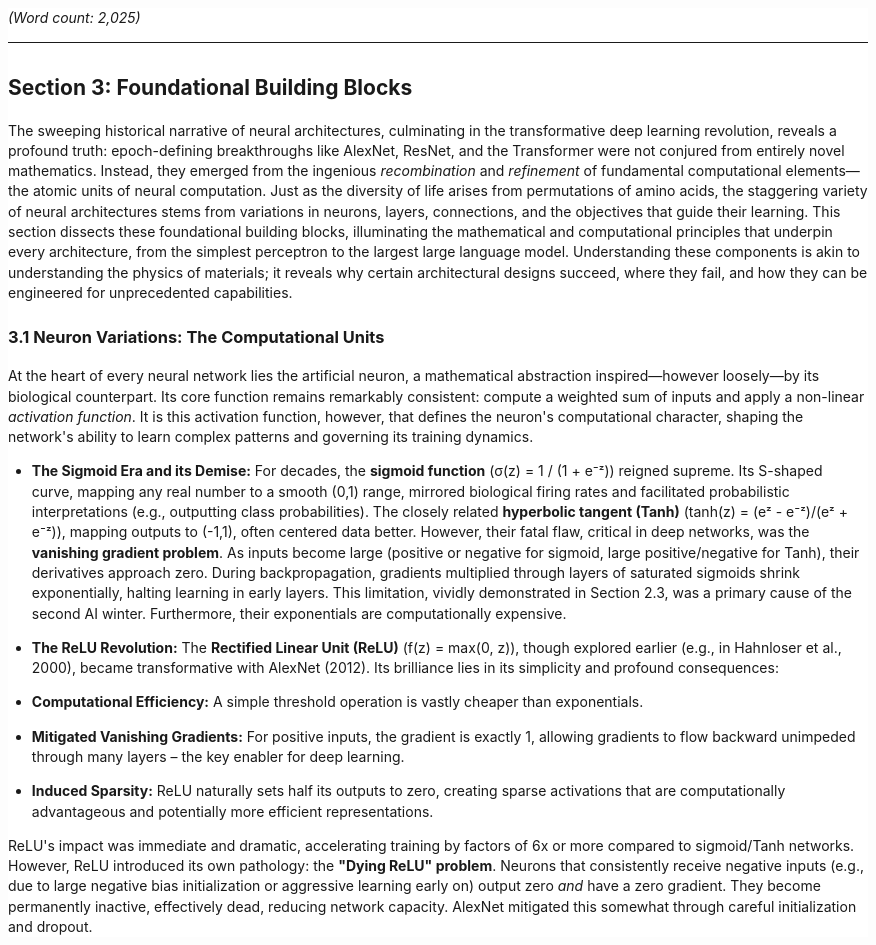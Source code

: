 *(Word count: 2,025)*



---





## Section 3: Foundational Building Blocks

The sweeping historical narrative of neural architectures, culminating in the transformative deep learning revolution, reveals a profound truth: epoch-defining breakthroughs like AlexNet, ResNet, and the Transformer were not conjured from entirely novel mathematics. Instead, they emerged from the ingenious *recombination* and *refinement* of fundamental computational elements—the atomic units of neural computation. Just as the diversity of life arises from permutations of amino acids, the staggering variety of neural architectures stems from variations in neurons, layers, connections, and the objectives that guide their learning. This section dissects these foundational building blocks, illuminating the mathematical and computational principles that underpin every architecture, from the simplest perceptron to the largest large language model. Understanding these components is akin to understanding the physics of materials; it reveals why certain architectural designs succeed, where they fail, and how they can be engineered for unprecedented capabilities.

### 3.1 Neuron Variations: The Computational Units

At the heart of every neural network lies the artificial neuron, a mathematical abstraction inspired—however loosely—by its biological counterpart. Its core function remains remarkably consistent: compute a weighted sum of inputs and apply a non-linear *activation function*. It is this activation function, however, that defines the neuron's computational character, shaping the network's ability to learn complex patterns and governing its training dynamics.

*   **The Sigmoid Era and its Demise:** For decades, the **sigmoid function** (σ(z) = 1 / (1 + e⁻ᶻ)) reigned supreme. Its S-shaped curve, mapping any real number to a smooth (0,1) range, mirrored biological firing rates and facilitated probabilistic interpretations (e.g., outputting class probabilities). The closely related **hyperbolic tangent (Tanh)** (tanh(z) = (eᶻ - e⁻ᶻ)/(eᶻ + e⁻ᶻ)), mapping outputs to (-1,1), often centered data better. However, their fatal flaw, critical in deep networks, was the **vanishing gradient problem**. As inputs become large (positive or negative for sigmoid, large positive/negative for Tanh), their derivatives approach zero. During backpropagation, gradients multiplied through layers of saturated sigmoids shrink exponentially, halting learning in early layers. This limitation, vividly demonstrated in Section 2.3, was a primary cause of the second AI winter. Furthermore, their exponentials are computationally expensive.

*   **The ReLU Revolution:** The **Rectified Linear Unit (ReLU)** (f(z) = max(0, z)), though explored earlier (e.g., in Hahnloser et al., 2000), became transformative with AlexNet (2012). Its brilliance lies in its simplicity and profound consequences:

*   **Computational Efficiency:** A simple threshold operation is vastly cheaper than exponentials.

*   **Mitigated Vanishing Gradients:** For positive inputs, the gradient is exactly 1, allowing gradients to flow backward unimpeded through many layers – the key enabler for deep learning.

*   **Induced Sparsity:** ReLU naturally sets half its outputs to zero, creating sparse activations that are computationally advantageous and potentially more efficient representations.

ReLU's impact was immediate and dramatic, accelerating training by factors of 6x or more compared to sigmoid/Tanh networks. However, ReLU introduced its own pathology: the **"Dying ReLU" problem**. Neurons that consistently receive negative inputs (e.g., due to large negative bias initialization or aggressive learning early on) output zero *and* have a zero gradient. They become permanently inactive, effectively dead, reducing network capacity. AlexNet mitigated this somewhat through careful initialization and dropout.
